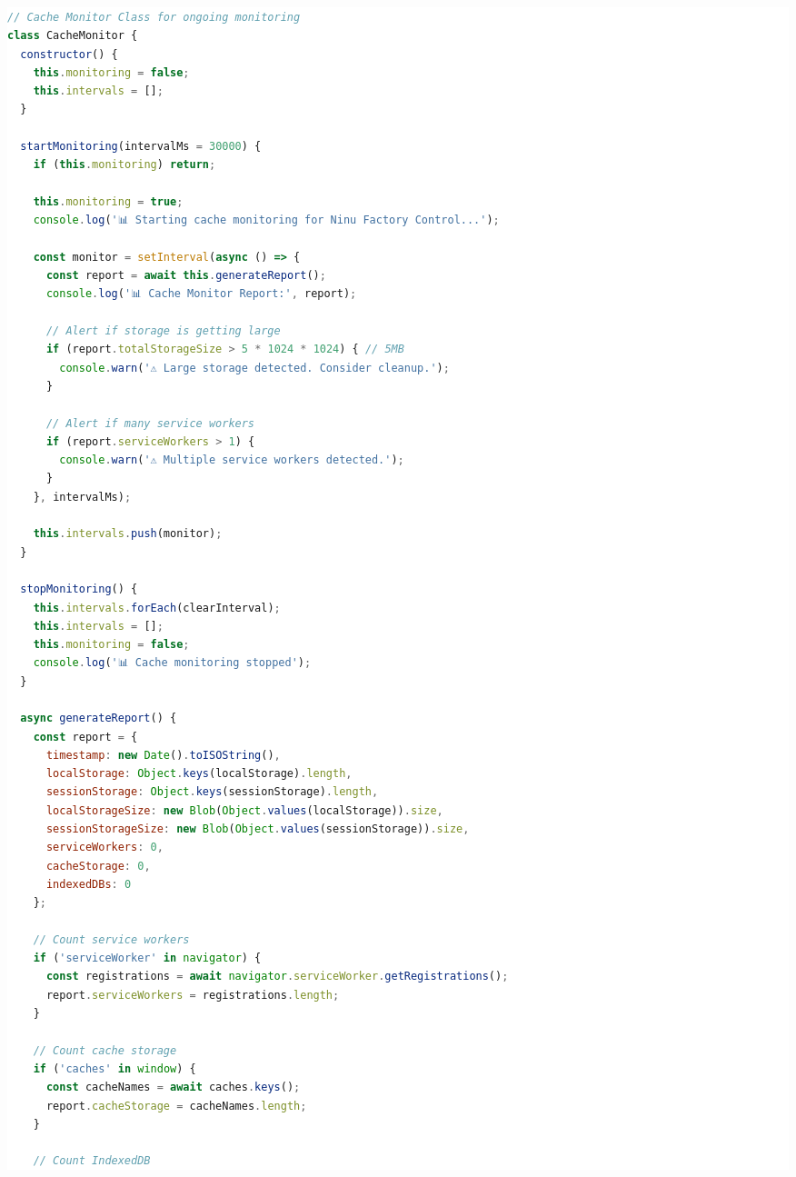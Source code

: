 ```javascript
// Cache Monitor Class for ongoing monitoring
class CacheMonitor {
  constructor() {
    this.monitoring = false;
    this.intervals = [];
  }
  
  startMonitoring(intervalMs = 30000) {
    if (this.monitoring) return;
    
    this.monitoring = true;
    console.log('📊 Starting cache monitoring for Ninu Factory Control...');
    
    const monitor = setInterval(async () => {
      const report = await this.generateReport();
      console.log('📊 Cache Monitor Report:', report);
      
      // Alert if storage is getting large
      if (report.totalStorageSize > 5 * 1024 * 1024) { // 5MB
        console.warn('⚠️ Large storage detected. Consider cleanup.');
      }
      
      // Alert if many service workers
      if (report.serviceWorkers > 1) {
        console.warn('⚠️ Multiple service workers detected.');
      }
    }, intervalMs);
    
    this.intervals.push(monitor);
  }
  
  stopMonitoring() {
    this.intervals.forEach(clearInterval);
    this.intervals = [];
    this.monitoring = false;
    console.log('📊 Cache monitoring stopped');
  }
  
  async generateReport() {
    const report = {
      timestamp: new Date().toISOString(),
      localStorage: Object.keys(localStorage).length,
      sessionStorage: Object.keys(sessionStorage).length,
      localStorageSize: new Blob(Object.values(localStorage)).size,
      sessionStorageSize: new Blob(Object.values(sessionStorage)).size,
      serviceWorkers: 0,
      cacheStorage: 0,
      indexedDBs: 0
    };
    
    // Count service workers
    if ('serviceWorker' in navigator) {
      const registrations = await navigator.serviceWorker.getRegistrations();
      report.serviceWorkers = registrations.length;
    }
    
    // Count cache storage
    if ('caches' in window) {
      const cacheNames = await caches.keys();
      report.cacheStorage = cacheNames.length;
    }
    
    // Count IndexedDB
```